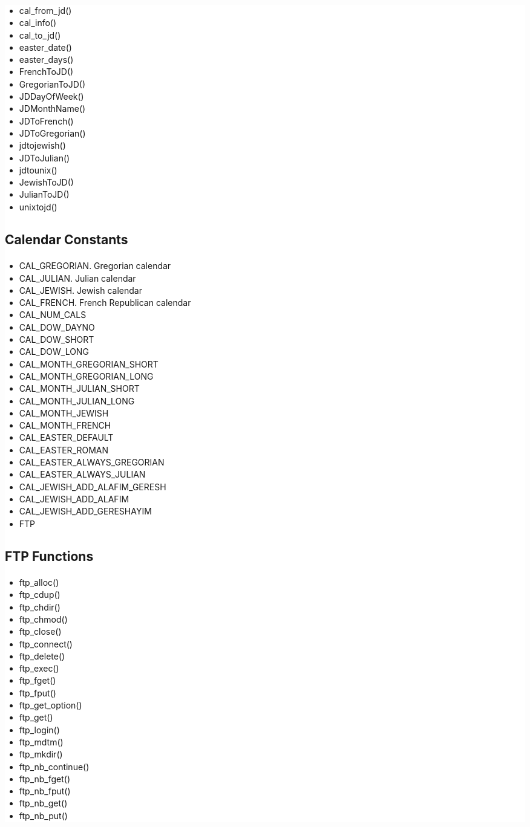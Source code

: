 - cal_from_jd()
- cal_info()
- cal_to_jd()
- easter_date()
- easter_days()
- FrenchToJD()
- GregorianToJD()
- JDDayOfWeek()
- JDMonthName()
- JDToFrench()
- JDToGregorian()
- jdtojewish()
- JDToJulian()
- jdtounix()
- JewishToJD()
- JulianToJD()
- unixtojd()
## Calendar Constants
- CAL_GREGORIAN. Gregorian calendar
- CAL_JULIAN. Julian calendar
- CAL_JEWISH. Jewish calendar
- CAL_FRENCH. French Republican calendar
- CAL_NUM_CALS
- CAL_DOW_DAYNO
- CAL_DOW_SHORT
- CAL_DOW_LONG
- CAL_MONTH_GREGORIAN_SHORT
- CAL_MONTH_GREGORIAN_LONG
- CAL_MONTH_JULIAN_SHORT
- CAL_MONTH_JULIAN_LONG
- CAL_MONTH_JEWISH
- CAL_MONTH_FRENCH
- CAL_EASTER_DEFAULT
- CAL_EASTER_ROMAN
- CAL_EASTER_ALWAYS_GREGORIAN
- CAL_EASTER_ALWAYS_JULIAN
- CAL_JEWISH_ADD_ALAFIM_GERESH
- CAL_JEWISH_ADD_ALAFIM
- CAL_JEWISH_ADD_GERESHAYIM
- FTP
## FTP Functions
- ftp_alloc()
- ftp_cdup()
- ftp_chdir()
- ftp_chmod()
- ftp_close()
- ftp_connect()
- ftp_delete()
- ftp_exec()
- ftp_fget()
- ftp_fput()
- ftp_get_option()
- ftp_get()
- ftp_login()
- ftp_mdtm()
- ftp_mkdir()
- ftp_nb_continue()
- ftp_nb_fget()
- ftp_nb_fput()
- ftp_nb_get()
- ftp_nb_put()